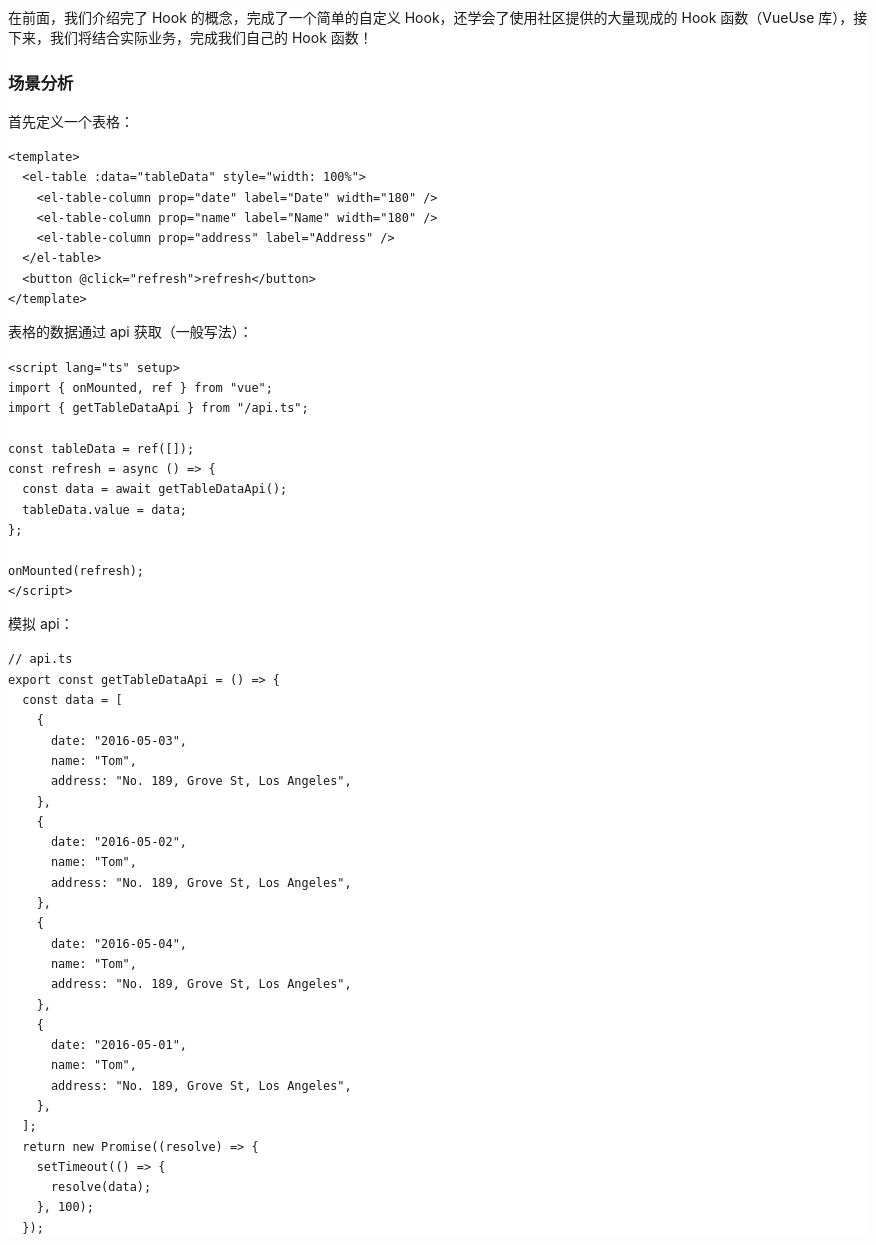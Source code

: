 在前面，我们介绍完了 Hook 的概念，完成了一个简单的自定义 Hook，还学会了使用社区提供的大量现成的 Hook 函数（VueUse 库），接下来，我们将结合实际业务，完成我们自己的 Hook 函数！

### 场景分析

首先定义一个表格：

```vue
<template>
  <el-table :data="tableData" style="width: 100%">
    <el-table-column prop="date" label="Date" width="180" />
    <el-table-column prop="name" label="Name" width="180" />
    <el-table-column prop="address" label="Address" />
  </el-table>
  <button @click="refresh">refresh</button>
</template>
```

表格的数据通过 api 获取（一般写法）：

```text
<script lang="ts" setup>
import { onMounted, ref } from "vue";
import { getTableDataApi } from "/api.ts";

const tableData = ref([]);
const refresh = async () => {
  const data = await getTableDataApi();
  tableData.value = data;
};

onMounted(refresh);
</script>
```

模拟 api：

```vue
// api.ts
export const getTableDataApi = () => {
  const data = [
    {
      date: "2016-05-03",
      name: "Tom",
      address: "No. 189, Grove St, Los Angeles",
    },
    {
      date: "2016-05-02",
      name: "Tom",
      address: "No. 189, Grove St, Los Angeles",
    },
    {
      date: "2016-05-04",
      name: "Tom",
      address: "No. 189, Grove St, Los Angeles",
    },
    {
      date: "2016-05-01",
      name: "Tom",
      address: "No. 189, Grove St, Los Angeles",
    },
  ];
  return new Promise((resolve) => {
    setTimeout(() => {
      resolve(data);
    }, 100);
  });
```